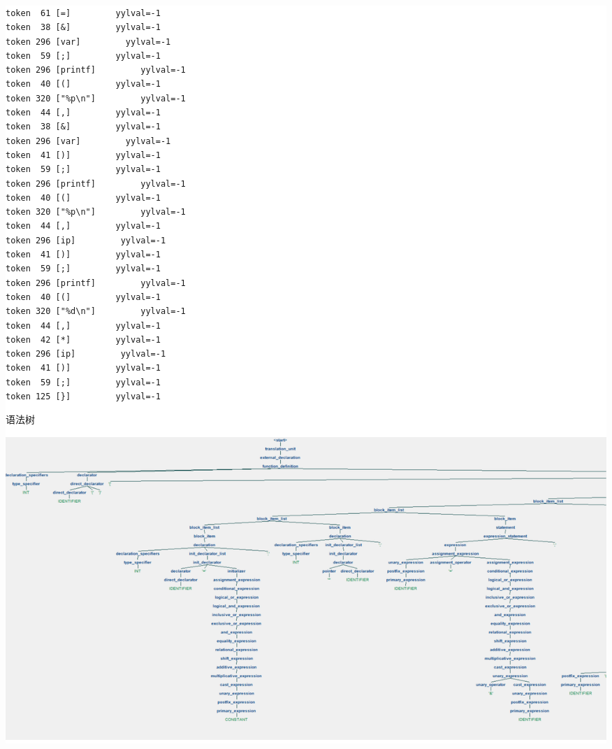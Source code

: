 ```
token  61 [=]         yylval=-1
token  38 [&]         yylval=-1
token 296 [var]         yylval=-1
token  59 [;]         yylval=-1
token 296 [printf]         yylval=-1
token  40 [(]         yylval=-1
token 320 ["%p\n"]         yylval=-1
token  44 [,]         yylval=-1
token  38 [&]         yylval=-1
token 296 [var]         yylval=-1
token  41 [)]         yylval=-1
token  59 [;]         yylval=-1
token 296 [printf]         yylval=-1
token  40 [(]         yylval=-1
token 320 ["%p\n"]         yylval=-1
token  44 [,]         yylval=-1
token 296 [ip]         yylval=-1
token  41 [)]         yylval=-1
token  59 [;]         yylval=-1
token 296 [printf]         yylval=-1
token  40 [(]         yylval=-1
token 320 ["%d\n"]         yylval=-1
token  44 [,]         yylval=-1
token  42 [*]         yylval=-1
token 296 [ip]         yylval=-1
token  41 [)]         yylval=-1
token  59 [;]         yylval=-1
token 125 [}]         yylval=-1
```

语法树

![](img/指针语法树1.png)
